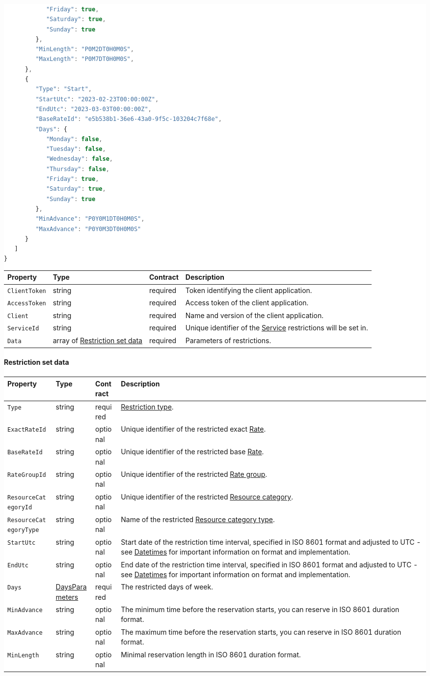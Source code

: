 ```javascript
            "Friday": true,
            "Saturday": true,
            "Sunday": true
         },
         "MinLength": "P0M2DT0H0M0S",
         "MaxLength": "P0M7DT0H0M0S",
      },
      {  
         "Type": "Start",
         "StartUtc": "2023-02-23T00:00:00Z",
         "EndUtc": "2023-03-03T00:00:00Z",
         "BaseRateId": "e5b538b1-36e6-43a0-9f5c-103204c7f68e",
         "Days": {
            "Monday": false,
            "Tuesday": false,
            "Wednesday": false,
            "Thursday": false,
            "Friday": true,
            "Saturday": true,
            "Sunday": true
         },
         "MinAdvance": "P0Y0M1DT0H0M0S",
         "MaxAdvance": "P0Y0M3DT0H0M0S"
      }
   ]
}
```

| Property | Type | Contract | Description |
| :-- | :-- | :-- | :-- |
| `ClientToken` | string | required | Token identifying the client application. |
| `AccessToken` | string | required | Access token of the client application. |
| `Client` | string | required | Name and version of the client application. |
| `ServiceId` | string | required | Unique identifier of the [Service](services.md#service) restrictions will be set in. |
| `Data` | array of [Restriction set data](#restriction-set-data) | required | Parameters of restrictions. |

#### Restriction set data
| Property | Type | Contract | Description |
| :-- | :-- | :-- | :-- |
| `Type` | string | required | [Restriction type](#restriction-type). |
| `ExactRateId` | string | optional | Unique identifier of the restricted exact [Rate](rates.md#rate). |
| `BaseRateId` | string | optional | Unique identifier of the restricted base [Rate](rates.md#rate). |
| `RateGroupId` | string | optional | Unique identifier of the restricted [Rate group](rates.md#rate-group). |
| `ResourceCategoryId` | string | optional | Unique identifier of the restricted [Resource category](resources.md#resource-category). |
| `ResourceCategoryType` | string | optional | Name of the restricted [Resource category type](resources.md#resource-category-type). |
| `StartUtc` | string | optional | Start date of the restriction time interval, specified in ISO 8601 format and adjusted to UTC - see [Datetimes](../guidelines/serialization.md#datetimes) for important information on format and implementation. |
| `EndUtc` | string | optional | End date of the restriction time interval, specified in ISO 8601 format and adjusted to UTC - see [Datetimes](../guidelines/serialization.md#datetimes) for important information on format and implementation. |
| `Days` | [DaysParameters](#days-parameters) | required | The restricted days of week. |
| `MinAdvance` | string | optional | The minimum time before the reservation starts, you can reserve in ISO 8601 duration format. |
| `MaxAdvance` | string | optional | The maximum time before the reservation starts, you can reserve in ISO 8601 duration format. |
| `MinLength` | string | optional | Minimal reservation length in ISO 8601 duration format. |